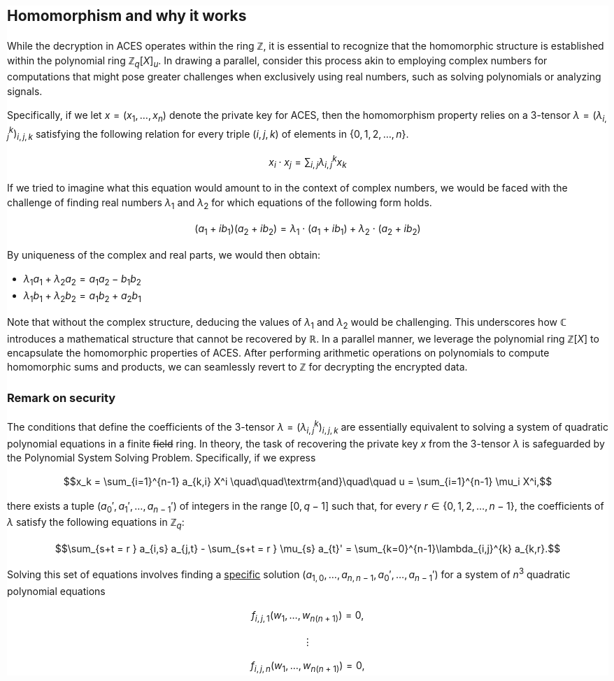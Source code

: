 ## Homomorphism and why it works

While the decryption in ACES operates within the ring $\mathbb{Z}$, it is essential to recognize that the homomorphic structure is established within the polynomial ring $\mathbb{Z}_q[X]_u$. In drawing a parallel, consider this process akin to employing complex numbers for computations that might pose greater challenges when exclusively using real numbers, such as solving polynomials or analyzing signals.

Specifically, if we let $x = (x_1,\dots,x_n)$ denote the private key for ACES, then the homomorphism property relies on a 3-tensor $\lambda = (\lambda_{i,j}^k)_{i,j,k}$ satisfying the following relation for every triple $(i,j,k)$ of elements in $\lbrace 0,1,2,\dots,n\rbrace$.

$$x_i \cdot x_j = \sum_{i,j} \lambda_{i,j}^k x_k$$

If we tried to imagine what this equation would amount to in the context of complex numbers, we would be faced with the challenge of finding real numbers $\lambda_1$ and $\lambda_2$ for which equations of the following form holds.

$$(a_1+ib_1)(a_2+ib_2) = \lambda_1 \cdot (a_1+ib_1) + \lambda_2 \cdot (a_2+ib_2)$$

By uniqueness of the complex and real parts, we would then obtain:
- $\lambda_1 a_1 + \lambda_2 a_2 = a_1a_2-b_1b_2$
- $\lambda_1 b_1 + \lambda_2 b_2 = a_1b_2+a_2b_1$

Note that without the complex structure, deducing the values of $\lambda_1$ and $\lambda_2$ would be challenging. This underscores how $\mathbb{C}$ introduces a mathematical structure that cannot be recovered by $\mathbb{R}$. In a parallel manner, we leverage the polynomial ring $\mathbb{Z}[X]$ to encapsulate the homomorphic properties of ACES. After performing arithmetic operations on polynomials to compute homomorphic sums and products, we can seamlessly revert to $\mathbb{Z}$ for decrypting the encrypted data.

### Remark on security

The conditions that define the coefficients of the 3-tensor $\lambda = (\lambda_{i,j}^k)_{i,j,k}$ are essentially equivalent to solving a system of quadratic polynomial equations in a finite <s>field</s> ring. In theory, the task of recovering the private key $x$ from the 3-tensor $\lambda$ is safeguarded by the Polynomial System Solving Problem. Specifically, if we express

$$x_k = \sum_{i=1}^{n-1} a_{k,i} X^i \quad\quad\textrm{and}\quad\quad u = \sum_{i=1}^{n-1} \mu_i X^i,$$

there exists a tuple $(a_0',a_1',\dots,a_{n-1}')$ of integers in the range $[0, q-1]$ such that, for every $r \in \lbrace 0,1,2,\dots,n-1\rbrace$, the coefficients of $\lambda$ satisfy the following equations in $\mathbb{Z}_q$:

$$\sum_{s+t = r } a_{i,s} a_{j,t} - \sum_{s+t = r } \mu_{s} a_{t}' = \sum_{k=0}^{n-1}\lambda_{i,j}^{k} a_{k,r}.$$

Solving this set of equations involves finding a <u>specific</u> solution $(a_{1,0},\dots,a_{n,n-1},a_0',\dots,a_{n-1}')$ for a system of $n^3$ quadratic polynomial equations

$$f_{i,j,1}(w_1,\dots,w_{n(n+1)}) = 0,$$

$$\vdots$$

$$f_{i,j,n}(w_1,\dots,w_{n(n+1)}) = 0,$$
